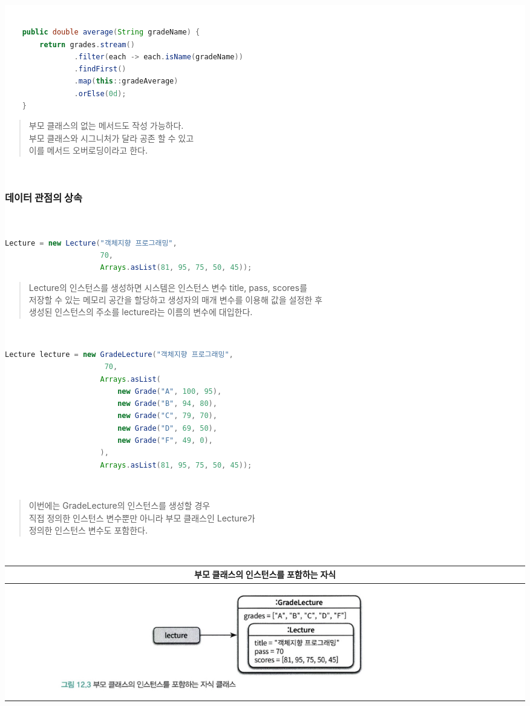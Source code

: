 </br>

```java
    public double average(String gradeName) {
        return grades.stream()
                .filter(each -> each.isName(gradeName))
                .findFirst()
                .map(this::gradeAverage)
                .orElse(0d);
    }
```

> 부모 클래스의 없는 메서드도 작성 가능하다.  
> 부모 클래스와 시그니처가 달라 공존 할 수 있고  
> 이를 메서드 오버로딩이라고 한다.

</br>

### 데이터 관점의 상속

</br>

```java
Lecture = new Lecture("객체지향 프로그래밍",
                      70,
                      Arrays.asList(81, 95, 75, 50, 45));
```

> Lecture의 인스턴스를 생성하면 시스템은 인스턴스 변수 title, pass, scores를  
> 저장할 수 있는 메모리 공간을 할당하고 생성자의 매개 변수를 이용해 값을 설정한 후  
> 생성된 인스턴스의 주소를 lecture라는 이름의 변수에 대입한다.

</br>

```java
Lecture lecture = new GradeLecture("객체지향 프로그래밍",
                       70,
                      Arrays.asList(
                          new Grade("A", 100, 95),
                          new Grade("B", 94, 80),
                          new Grade("C", 79, 70),
                          new Grade("D", 69, 50),
                          new Grade("F", 49, 0),
                      ),
                      Arrays.asList(81, 95, 75, 50, 45));
```

</br>

> 이번에는 GradeLecture의 인스턴스를 생성할 경우  
> 직접 정의한 인스턴스 변수뿐만 아니라 부모 클래스인 Lecture가  
> 정의한 인스턴스 변수도 포함한다.

</br>

|                   부모 클래스의 인스턴스를 포함하는 자식                   |
| :------------------------------------------------------------------------: |
| ![부모 클래스의 인스턴스를 포함하는 자식](../res/_12_parent_instance.jpeg) |
